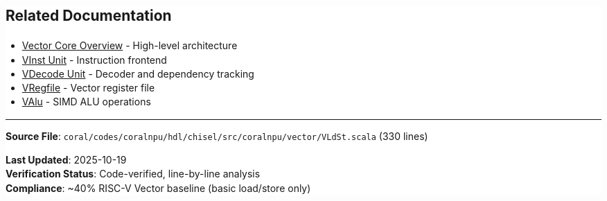 
## Related Documentation

- [Vector Core Overview](../README.md) - High-level architecture
- [VInst Unit](../vinst.md) - Instruction frontend
- [VDecode Unit](../vdecode.md) - Decoder and dependency tracking
- [VRegfile](../vregfile.md) - Vector register file
- [VAlu](../valu.md) - SIMD ALU operations

---

**Source File**: `coral/codes/coralnpu/hdl/chisel/src/coralnpu/vector/VLdSt.scala` (330 lines)

**Last Updated**: 2025-10-19  
**Verification Status**: Code-verified, line-by-line analysis  
**Compliance**: ~40% RISC-V Vector baseline (basic load/store only)


